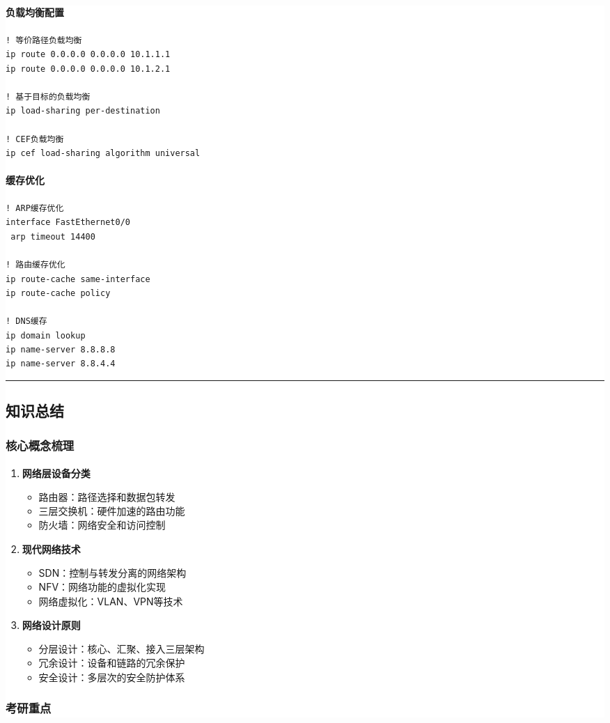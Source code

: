 #### **负载均衡配置**
```cisco
! 等价路径负载均衡
ip route 0.0.0.0 0.0.0.0 10.1.1.1
ip route 0.0.0.0 0.0.0.0 10.1.2.1

! 基于目标的负载均衡
ip load-sharing per-destination

! CEF负载均衡
ip cef load-sharing algorithm universal
```

#### **缓存优化**
```cisco
! ARP缓存优化
interface FastEthernet0/0
 arp timeout 14400

! 路由缓存优化  
ip route-cache same-interface
ip route-cache policy

! DNS缓存
ip domain lookup
ip name-server 8.8.8.8
ip name-server 8.8.4.4
```

---

## 知识总结

### 核心概念梳理

1. **网络层设备分类**
   - 路由器：路径选择和数据包转发
   - 三层交换机：硬件加速的路由功能
   - 防火墙：网络安全和访问控制

2. **现代网络技术**
   - SDN：控制与转发分离的网络架构
   - NFV：网络功能的虚拟化实现
   - 网络虚拟化：VLAN、VPN等技术

3. **网络设计原则**
   - 分层设计：核心、汇聚、接入三层架构
   - 冗余设计：设备和链路的冗余保护
   - 安全设计：多层次的安全防护体系

### 考研重点
